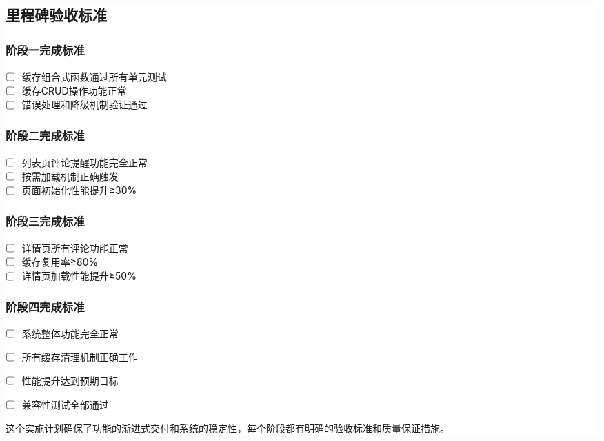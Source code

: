 ## 里程碑验收标准

### 阶段一完成标准
- [ ] 缓存组合式函数通过所有单元测试
- [ ] 缓存CRUD操作功能正常
- [ ] 错误处理和降级机制验证通过

### 阶段二完成标准
- [ ] 列表页评论提醒功能完全正常
- [ ] 按需加载机制正确触发
- [ ] 页面初始化性能提升≥30%

### 阶段三完成标准
- [ ] 详情页所有评论功能正常
- [ ] 缓存复用率≥80%
- [ ] 详情页加载性能提升≥50%

### 阶段四完成标准
- [ ] 系统整体功能完全正常
- [ ] 所有缓存清理机制正确工作
- [ ] 性能提升达到预期目标
- [ ] 兼容性测试全部通过


这个实施计划确保了功能的渐进式交付和系统的稳定性，每个阶段都有明确的验收标准和质量保证措施。